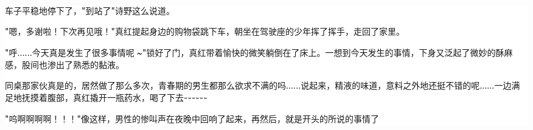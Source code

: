 

车子平稳地停下了，"到站了"诗野这么说道。


"嗯，多谢啦！下次再见哦！"真红提起身边的购物袋跳下车，朝坐在驾驶座的少年挥了挥手，走回了家里。



"呼......今天真是发生了很多事情呢 ~"锁好了门，真红带着愉快的微笑躺倒在了床上。一想到今天发生的事情，下身又泛起了微妙的酥麻感，股间也渗出了熟悉的黏液。



同桌那家伙真是的，居然做了那么多次，青春期的男生都那么欲求不满的吗......说起来，精液的味道，意料之外地还挺不错的呢......一边满足地抚摸着腹部，真红撬开一瓶药水，喝了下去------



"呜啊啊啊啊！！！"像这样，男性的惨叫声在夜晚中回响了起来，再然后，就是开头的所说的事情了


